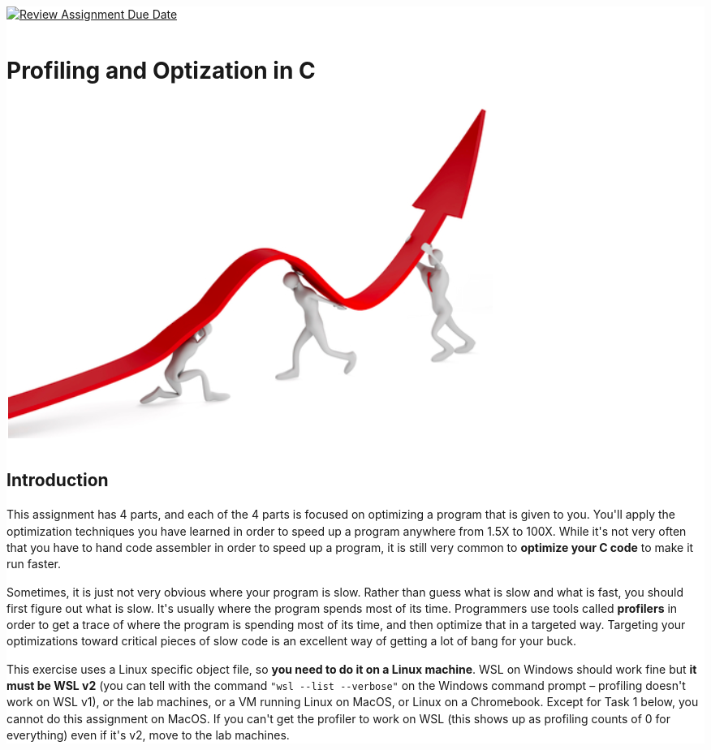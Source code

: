 [![Review Assignment Due Date](https://classroom.github.com/assets/deadline-readme-button-22041afd0340ce965d47ae6ef1cefeee28c7c493a6346c4f15d667ab976d596c.svg)](https://classroom.github.com/a/EHk41SH3)
# Profiling and Optization in C


![Optimization](images/optimization.png)



## Introduction

This assignment has 4 parts, and each of the 4 parts is focused on optimizing a program that is given to you. You'll apply the optimization techniques you have learned in order to speed up a program anywhere from 1.5X to 100X. While it's not very often that you have to hand code assembler in order to speed up a program, it is still very common to **optimize your C code** to make it run faster. 

Sometimes, it is just not very obvious where your program is slow. Rather than guess what is slow and what is fast, you should first figure out what is slow. It's usually where the program spends most of its time. Programmers use tools called **profilers** in order to get a trace of where the program is spending most of its time, and then optimize that in a targeted way. Targeting your optimizations toward critical pieces of slow code is an excellent way of getting a lot of bang for your buck.

This exercise uses a Linux specific object file, so **you need to do it on a Linux machine**. WSL on Windows should work fine but
**it must be WSL v2** (you can tell with the command `"wsl --list --verbose"` on the Windows command prompt – profiling doesn't work on WSL v1), or the lab machines, or a VM running Linux on MacOS, or Linux on a Chromebook. Except for Task 1 below, you cannot do this assignment on MacOS. If you can't get the profiler to work on WSL (this shows up as profiling counts of 0 for everything) even if it's v2, move to the lab machines.
